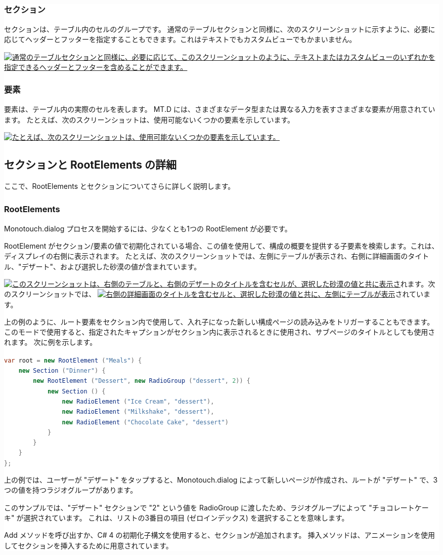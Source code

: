 ### <a name="section"></a>セクション

セクションは、テーブル内のセルのグループです。 通常のテーブルセクションと同様に、次のスクリーンショットに示すように、必要に応じてヘッダーとフッターを指定することもできます。これはテキストでもカスタムビューでもかまいません。

 [![通常のテーブルセクションと同様に、必要に応じて、このスクリーンショットのように、テキストまたはカスタムビューのいずれかを指定できるヘッダーとフッターを含めることができます。](images/image2.png)](images/image2.png#lightbox)

### <a name="element"></a>要素

要素は、テーブル内の実際のセルを表します。 MT.D には、さまざまなデータ型または異なる入力を表すさまざまな要素が用意されています。 たとえば、次のスクリーンショットは、使用可能ないくつかの要素を示しています。

 [![たとえば、次のスクリーンショットは、使用可能ないくつかの要素を示しています。](images/image3.png)](images/image3.png#lightbox)

## <a name="more-on-sections-and-rootelements"></a>セクションと RootElements の詳細

ここで、RootElements とセクションについてさらに詳しく説明します。

### <a name="rootelements"></a>RootElements

Monotouch.dialog プロセスを開始するには、少なくとも1つの RootElement が必要です。

RootElement がセクション/要素の値で初期化されている場合、この値を使用して、構成の概要を提供する子要素を検索します。これは、ディスプレイの右側に表示されます。 たとえば、次のスクリーンショットでは、左側にテーブルが表示され、右側に詳細画面のタイトル、"デザート"、および選択した砂漠の値が含まれています。

 [ ![ このスクリーンショットは、右側のテーブルと、右側のデザートのタイトルを含むセルが、選択した砂漠の値と共に表示さ](images/image4.png)](images/image4.png#lightbox)れます。次のスクリーンショットでは、 [ ![ 右側の詳細画面のタイトルを含むセルと、選択した砂漠の値と共に、左側にテーブルが表示](images/image5.png)](images/image5.png#lightbox)されています。

上の例のように、ルート要素をセクション内で使用して、入れ子になった新しい構成ページの読み込みをトリガーすることもできます。 このモードで使用すると、指定されたキャプションがセクション内に表示されるときに使用され、サブページのタイトルとしても使用されます。 次に例を示します。

```csharp
var root = new RootElement ("Meals") {
    new Section ("Dinner") {
        new RootElement ("Dessert", new RadioGroup ("dessert", 2)) {
            new Section () {
                new RadioElement ("Ice Cream", "dessert"),
                new RadioElement ("Milkshake", "dessert"),
                new RadioElement ("Chocolate Cake", "dessert")
            }
        }
    }
};
```

上の例では、ユーザーが "デザート" をタップすると、Monotouch.dialog によって新しいページが作成され、ルートが "デザート" で、3つの値を持つラジオグループがあります。

このサンプルでは、"デザート" セクションで "2" という値を RadioGroup に渡したため、ラジオグループによって "チョコレートケーキ" が選択されています。 これは、リストの3番目の項目 (ゼロインデックス) を選択することを意味します。

Add メソッドを呼び出すか、C# 4 の初期化子構文を使用すると、セクションが追加されます。
挿入メソッドは、アニメーションを使用してセクションを挿入するために用意されています。
